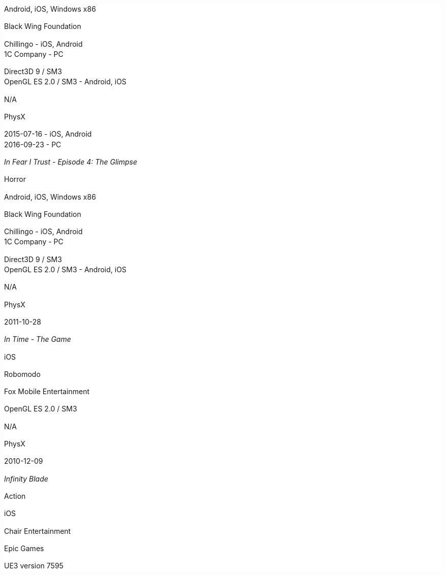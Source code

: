 Android, iOS, Windows x86

Black Wing Foundation

Chillingo - iOS, Android  
1C Company - PC

Direct3D 9 / SM3  
OpenGL ES 2.0 / SM3 - Android, iOS

N/A

PhysX

2015-07-16 - iOS, Android  
2016-09-23 - PC

_In Fear I Trust - Episode 4: The Glimpse_

Horror

Android, iOS, Windows x86

Black Wing Foundation

Chillingo - iOS, Android  
1C Company - PC

Direct3D 9 / SM3  
OpenGL ES 2.0 / SM3 - Android, iOS

N/A

PhysX

2011-10-28

_In Time - The Game_

iOS

Robomodo

Fox Mobile Entertainment

OpenGL ES 2.0 / SM3

N/A

PhysX

2010-12-09

_Infinity Blade_

Action

iOS

Chair Entertainment

Epic Games

UE3 version 7595
